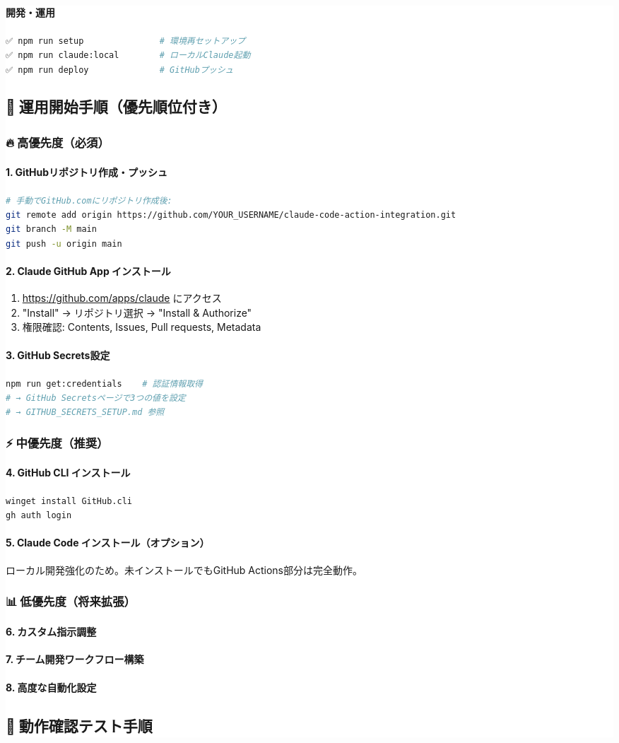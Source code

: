 #### 開発・運用
```bash
✅ npm run setup               # 環境再セットアップ
✅ npm run claude:local        # ローカルClaude起動
✅ npm run deploy              # GitHubプッシュ
```

## 🎯 運用開始手順（優先順位付き）

### 🔥 高優先度（必須）

#### 1. GitHubリポジトリ作成・プッシュ
```bash
# 手動でGitHub.comにリポジトリ作成後:
git remote add origin https://github.com/YOUR_USERNAME/claude-code-action-integration.git
git branch -M main  
git push -u origin main
```

#### 2. Claude GitHub App インストール
1. https://github.com/apps/claude にアクセス
2. "Install" → リポジトリ選択 → "Install & Authorize"
3. 権限確認: Contents, Issues, Pull requests, Metadata

#### 3. GitHub Secrets設定
```bash
npm run get:credentials    # 認証情報取得
# → GitHub Secretsページで3つの値を設定
# → GITHUB_SECRETS_SETUP.md 参照
```

### ⚡ 中優先度（推奨）

#### 4. GitHub CLI インストール
```bash
winget install GitHub.cli
gh auth login
```

#### 5. Claude Code インストール（オプション）
ローカル開発強化のため。未インストールでもGitHub Actions部分は完全動作。

### 📊 低優先度（将来拡張）

#### 6. カスタム指示調整
#### 7. チーム開発ワークフロー構築
#### 8. 高度な自動化設定

## 🧪 動作確認テスト手順
